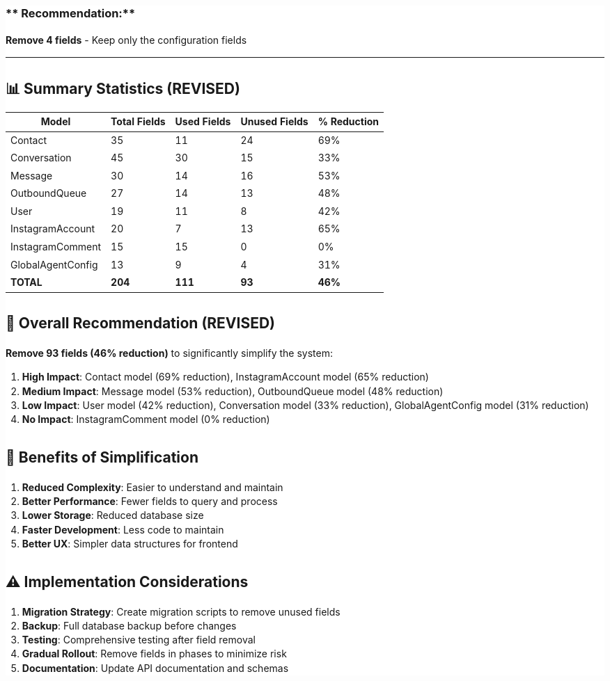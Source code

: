 ### ** Recommendation:**
**Remove 4 fields** - Keep only the configuration fields

---

## 📊 **Summary Statistics (REVISED)**

| Model | Total Fields | Used Fields | Unused Fields | % Reduction |
|-------|-------------|-------------|---------------|-------------|
| Contact | 35 | 11 | 24 | 69% |
| Conversation | 45 | 30 | 15 | 33% |
| Message | 30 | 14 | 16 | 53% |
| OutboundQueue | 27 | 14 | 13 | 48% |
| User | 19 | 11 | 8 | 42% |
| InstagramAccount | 20 | 7 | 13 | 65% |
| InstagramComment | 15 | 15 | 0 | 0% |
| GlobalAgentConfig | 13 | 9 | 4 | 31% |
| **TOTAL** | **204** | **111** | **93** | **46%** |

## 🎯 **Overall Recommendation (REVISED)**

**Remove 93 fields (46% reduction)** to significantly simplify the system:

1. **High Impact**: Contact model (69% reduction), InstagramAccount model (65% reduction)
2. **Medium Impact**: Message model (53% reduction), OutboundQueue model (48% reduction)
3. **Low Impact**: User model (42% reduction), Conversation model (33% reduction), GlobalAgentConfig model (31% reduction)
4. **No Impact**: InstagramComment model (0% reduction)

## 🚀 **Benefits of Simplification**

1. **Reduced Complexity**: Easier to understand and maintain
2. **Better Performance**: Fewer fields to query and process
3. **Lower Storage**: Reduced database size
4. **Faster Development**: Less code to maintain
5. **Better UX**: Simpler data structures for frontend

## ⚠️ **Implementation Considerations**

1. **Migration Strategy**: Create migration scripts to remove unused fields
2. **Backup**: Full database backup before changes
3. **Testing**: Comprehensive testing after field removal
4. **Gradual Rollout**: Remove fields in phases to minimize risk
5. **Documentation**: Update API documentation and schemas
